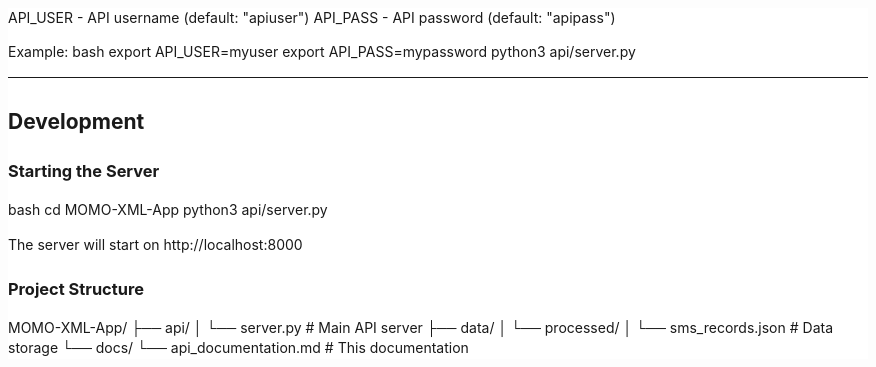 API_USER - API username (default: "apiuser")
API_PASS - API password (default: "apipass")

Example:
bash
export API_USER=myuser
export API_PASS=mypassword
python3 api/server.py

---

## Development

### Starting the Server

bash
cd MOMO-XML-App
python3 api/server.py

The server will start on http://localhost:8000

### Project Structure

MOMO-XML-App/
├── api/
│   └── server.py          # Main API server
├── data/
│   └── processed/
│       └── sms_records.json  # Data storage
└── docs/
    └── api_documentation.md  # This documentation
